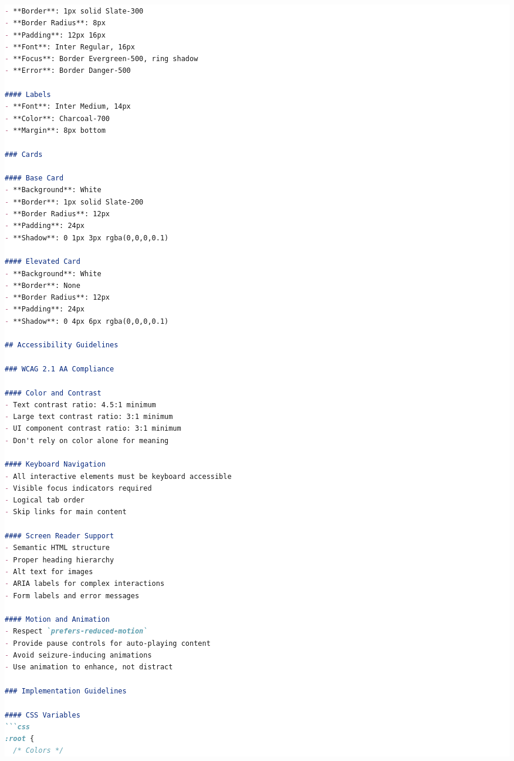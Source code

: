 ````markdown
- **Border**: 1px solid Slate-300
- **Border Radius**: 8px
- **Padding**: 12px 16px
- **Font**: Inter Regular, 16px
- **Focus**: Border Evergreen-500, ring shadow
- **Error**: Border Danger-500

#### Labels
- **Font**: Inter Medium, 14px
- **Color**: Charcoal-700
- **Margin**: 8px bottom

### Cards

#### Base Card
- **Background**: White
- **Border**: 1px solid Slate-200
- **Border Radius**: 12px
- **Padding**: 24px
- **Shadow**: 0 1px 3px rgba(0,0,0,0.1)

#### Elevated Card
- **Background**: White
- **Border**: None
- **Border Radius**: 12px
- **Padding**: 24px
- **Shadow**: 0 4px 6px rgba(0,0,0,0.1)

## Accessibility Guidelines

### WCAG 2.1 AA Compliance

#### Color and Contrast
- Text contrast ratio: 4.5:1 minimum
- Large text contrast ratio: 3:1 minimum
- UI component contrast ratio: 3:1 minimum
- Don't rely on color alone for meaning

#### Keyboard Navigation
- All interactive elements must be keyboard accessible
- Visible focus indicators required
- Logical tab order
- Skip links for main content

#### Screen Reader Support
- Semantic HTML structure
- Proper heading hierarchy
- Alt text for images
- ARIA labels for complex interactions
- Form labels and error messages

#### Motion and Animation
- Respect `prefers-reduced-motion`
- Provide pause controls for auto-playing content
- Avoid seizure-inducing animations
- Use animation to enhance, not distract

### Implementation Guidelines

#### CSS Variables
```css
:root {
  /* Colors */
````